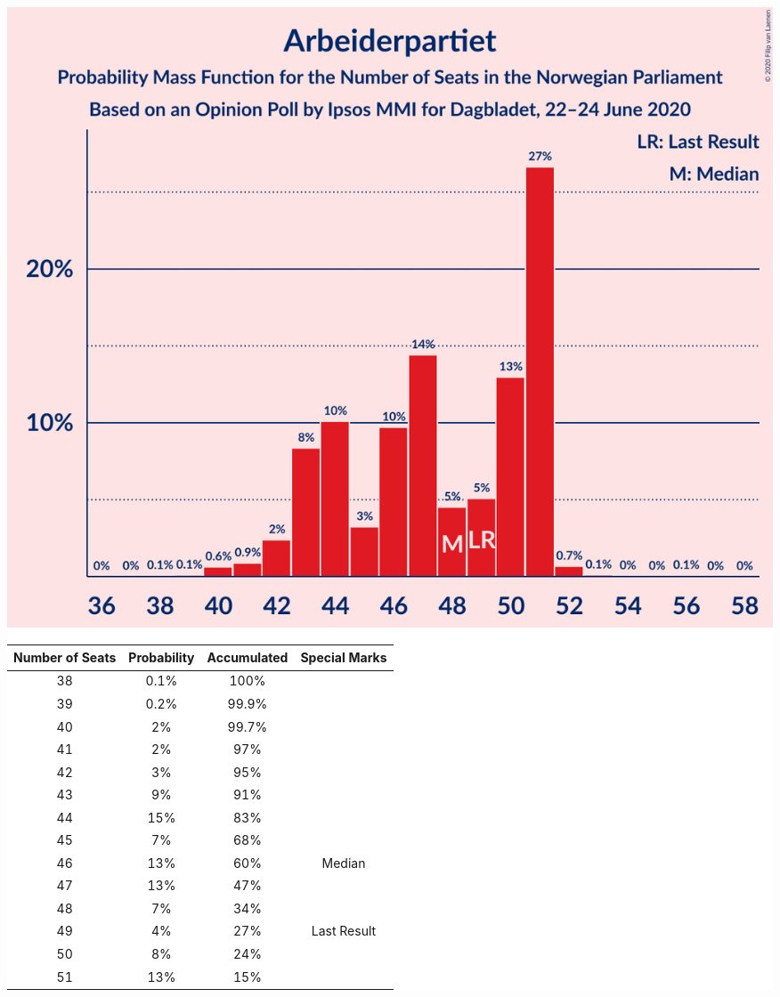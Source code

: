 ![Graph with seats probability mass function not yet produced](2020-06-24-IpsosMMI-seats-pmf-arbeiderpartiet.png "Seats Probability Mass Function")

| Number of Seats | Probability | Accumulated | Special Marks |
|:---------------:|:-----------:|:-----------:|:-------------:|
| 38 | 0.1% | 100% |  |
| 39 | 0.2% | 99.9% |  |
| 40 | 2% | 99.7% |  |
| 41 | 2% | 97% |  |
| 42 | 3% | 95% |  |
| 43 | 9% | 91% |  |
| 44 | 15% | 83% |  |
| 45 | 7% | 68% |  |
| 46 | 13% | 60% | Median |
| 47 | 13% | 47% |  |
| 48 | 7% | 34% |  |
| 49 | 4% | 27% | Last Result |
| 50 | 8% | 24% |  |
| 51 | 13% | 15% |  |